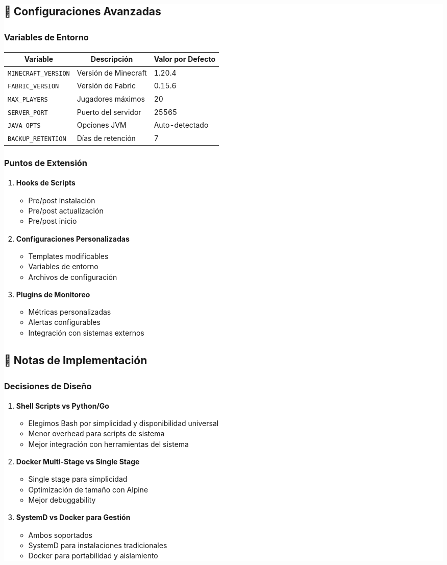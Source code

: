## 🔧 Configuraciones Avanzadas

### Variables de Entorno

| Variable | Descripción | Valor por Defecto |
|----------|-------------|-------------------|
| `MINECRAFT_VERSION` | Versión de Minecraft | 1.20.4 |
| `FABRIC_VERSION` | Versión de Fabric | 0.15.6 |
| `MAX_PLAYERS` | Jugadores máximos | 20 |
| `SERVER_PORT` | Puerto del servidor | 25565 |
| `JAVA_OPTS` | Opciones JVM | Auto-detectado |
| `BACKUP_RETENTION` | Días de retención | 7 |

### Puntos de Extensión

1. **Hooks de Scripts**
   - Pre/post instalación
   - Pre/post actualización
   - Pre/post inicio

2. **Configuraciones Personalizadas**
   - Templates modificables
   - Variables de entorno
   - Archivos de configuración

3. **Plugins de Monitoreo**
   - Métricas personalizadas
   - Alertas configurables
   - Integración con sistemas externos

## 📝 Notas de Implementación

### Decisiones de Diseño

1. **Shell Scripts vs Python/Go**
   - Elegimos Bash por simplicidad y disponibilidad universal
   - Menor overhead para scripts de sistema
   - Mejor integración con herramientas del sistema

2. **Docker Multi-Stage vs Single Stage**
   - Single stage para simplicidad
   - Optimización de tamaño con Alpine
   - Mejor debuggability

3. **SystemD vs Docker para Gestión**
   - Ambos soportados
   - SystemD para instalaciones tradicionales
   - Docker para portabilidad y aislamiento
